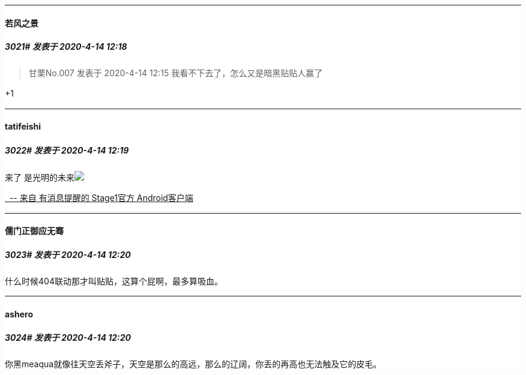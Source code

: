 





-----

####  若风之景  
##### 3021#       发表于 2020-4-14 12:18



<blockquote>甘栗No.007 发表于 2020-4-14 12:15
我看不下去了，怎么又是暗黑贴贴人赢了</blockquote>
+1







-----

####  tatifeishi  
##### 3022#       发表于 2020-4-14 12:19




来了 是光明的未来<img src="https://static.saraba1st.com/image/smiley/face2017/075.png" referrerpolicy="no-referrer">

[  -- 来自 有消息提醒的 Stage1官方 Android客户端](https://www.coolapk.com/apk/140634)







-----

####  儒门正御应无骞  
##### 3023#       发表于 2020-4-14 12:20




什么时候404联动那才叫贴贴，这算个屁啊，最多算吸血。







-----

####  ashero  
##### 3024#       发表于 2020-4-14 12:20




你黑meaqua就像往天空丢斧子，天空是那么的高远，那么的辽阔，你丢的再高也无法触及它的皮毛。



